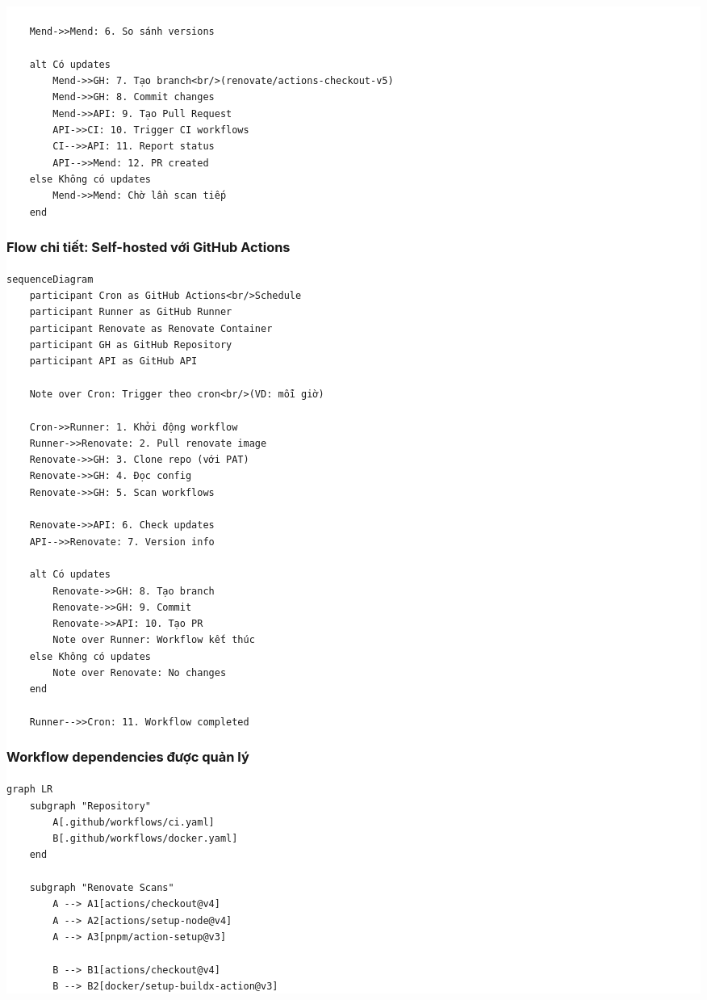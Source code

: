 ```mermaid
    
    Mend->>Mend: 6. So sánh versions
    
    alt Có updates
        Mend->>GH: 7. Tạo branch<br/>(renovate/actions-checkout-v5)
        Mend->>GH: 8. Commit changes
        Mend->>API: 9. Tạo Pull Request
        API->>CI: 10. Trigger CI workflows
        CI-->>API: 11. Report status
        API-->>Mend: 12. PR created
    else Không có updates
        Mend->>Mend: Chờ lần scan tiếp
    end
```

### Flow chi tiết: Self-hosted với GitHub Actions

```mermaid
sequenceDiagram
    participant Cron as GitHub Actions<br/>Schedule
    participant Runner as GitHub Runner
    participant Renovate as Renovate Container
    participant GH as GitHub Repository
    participant API as GitHub API
    
    Note over Cron: Trigger theo cron<br/>(VD: mỗi giờ)
    
    Cron->>Runner: 1. Khởi động workflow
    Runner->>Renovate: 2. Pull renovate image
    Renovate->>GH: 3. Clone repo (với PAT)
    Renovate->>GH: 4. Đọc config
    Renovate->>GH: 5. Scan workflows
    
    Renovate->>API: 6. Check updates
    API-->>Renovate: 7. Version info
    
    alt Có updates
        Renovate->>GH: 8. Tạo branch
        Renovate->>GH: 9. Commit
        Renovate->>API: 10. Tạo PR
        Note over Runner: Workflow kết thúc
    else Không có updates
        Note over Renovate: No changes
    end
    
    Runner-->>Cron: 11. Workflow completed
```

### Workflow dependencies được quản lý

```mermaid
graph LR
    subgraph "Repository"
        A[.github/workflows/ci.yaml]
        B[.github/workflows/docker.yaml]
    end
    
    subgraph "Renovate Scans"
        A --> A1[actions/checkout@v4]
        A --> A2[actions/setup-node@v4]
        A --> A3[pnpm/action-setup@v3]
        
        B --> B1[actions/checkout@v4]
        B --> B2[docker/setup-buildx-action@v3]
```